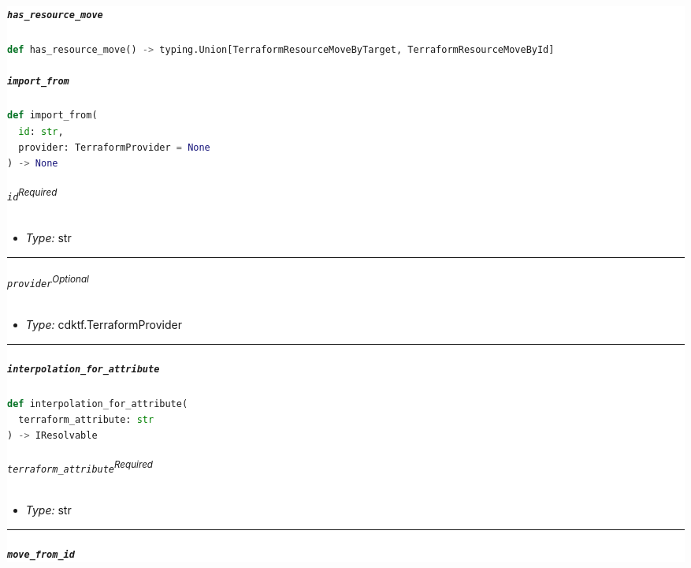 ##### `has_resource_move` <a name="has_resource_move" id="@cdktf/provider-cloudflare.workersScriptSubdomain.WorkersScriptSubdomain.hasResourceMove"></a>

```python
def has_resource_move() -> typing.Union[TerraformResourceMoveByTarget, TerraformResourceMoveById]
```

##### `import_from` <a name="import_from" id="@cdktf/provider-cloudflare.workersScriptSubdomain.WorkersScriptSubdomain.importFrom"></a>

```python
def import_from(
  id: str,
  provider: TerraformProvider = None
) -> None
```

###### `id`<sup>Required</sup> <a name="id" id="@cdktf/provider-cloudflare.workersScriptSubdomain.WorkersScriptSubdomain.importFrom.parameter.id"></a>

- *Type:* str

---

###### `provider`<sup>Optional</sup> <a name="provider" id="@cdktf/provider-cloudflare.workersScriptSubdomain.WorkersScriptSubdomain.importFrom.parameter.provider"></a>

- *Type:* cdktf.TerraformProvider

---

##### `interpolation_for_attribute` <a name="interpolation_for_attribute" id="@cdktf/provider-cloudflare.workersScriptSubdomain.WorkersScriptSubdomain.interpolationForAttribute"></a>

```python
def interpolation_for_attribute(
  terraform_attribute: str
) -> IResolvable
```

###### `terraform_attribute`<sup>Required</sup> <a name="terraform_attribute" id="@cdktf/provider-cloudflare.workersScriptSubdomain.WorkersScriptSubdomain.interpolationForAttribute.parameter.terraformAttribute"></a>

- *Type:* str

---

##### `move_from_id` <a name="move_from_id" id="@cdktf/provider-cloudflare.workersScriptSubdomain.WorkersScriptSubdomain.moveFromId"></a>

